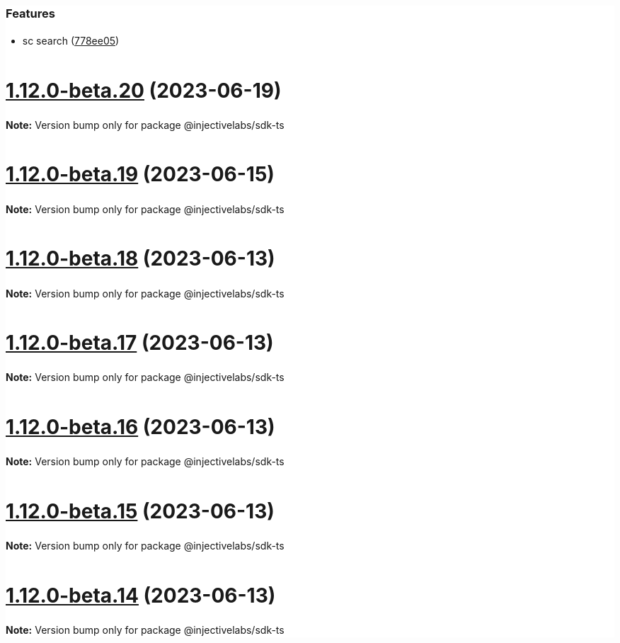 ### Features

- sc search ([778ee05](https://github.com/InjectiveLabs/injective-ts/commit/778ee05b762ee476bf57500d4c582dd4a42a69d0))

# [1.12.0-beta.20](https://github.com/InjectiveLabs/injective-ts/compare/@injectivelabs/sdk-ts@1.12.0-beta.19...@injectivelabs/sdk-ts@1.12.0-beta.20) (2023-06-19)

**Note:** Version bump only for package @injectivelabs/sdk-ts

# [1.12.0-beta.19](https://github.com/InjectiveLabs/injective-ts/compare/@injectivelabs/sdk-ts@1.12.0-beta.18...@injectivelabs/sdk-ts@1.12.0-beta.19) (2023-06-15)

**Note:** Version bump only for package @injectivelabs/sdk-ts

# [1.12.0-beta.18](https://github.com/InjectiveLabs/injective-ts/compare/@injectivelabs/sdk-ts@1.12.0-beta.17...@injectivelabs/sdk-ts@1.12.0-beta.18) (2023-06-13)

**Note:** Version bump only for package @injectivelabs/sdk-ts

# [1.12.0-beta.17](https://github.com/InjectiveLabs/injective-ts/compare/@injectivelabs/sdk-ts@1.12.0-beta.16...@injectivelabs/sdk-ts@1.12.0-beta.17) (2023-06-13)

**Note:** Version bump only for package @injectivelabs/sdk-ts

# [1.12.0-beta.16](https://github.com/InjectiveLabs/injective-ts/compare/@injectivelabs/sdk-ts@1.12.0-beta.15...@injectivelabs/sdk-ts@1.12.0-beta.16) (2023-06-13)

**Note:** Version bump only for package @injectivelabs/sdk-ts

# [1.12.0-beta.15](https://github.com/InjectiveLabs/injective-ts/compare/@injectivelabs/sdk-ts@1.12.0-beta.14...@injectivelabs/sdk-ts@1.12.0-beta.15) (2023-06-13)

**Note:** Version bump only for package @injectivelabs/sdk-ts

# [1.12.0-beta.14](https://github.com/InjectiveLabs/injective-ts/compare/@injectivelabs/sdk-ts@1.12.0-beta.13...@injectivelabs/sdk-ts@1.12.0-beta.14) (2023-06-13)

**Note:** Version bump only for package @injectivelabs/sdk-ts
